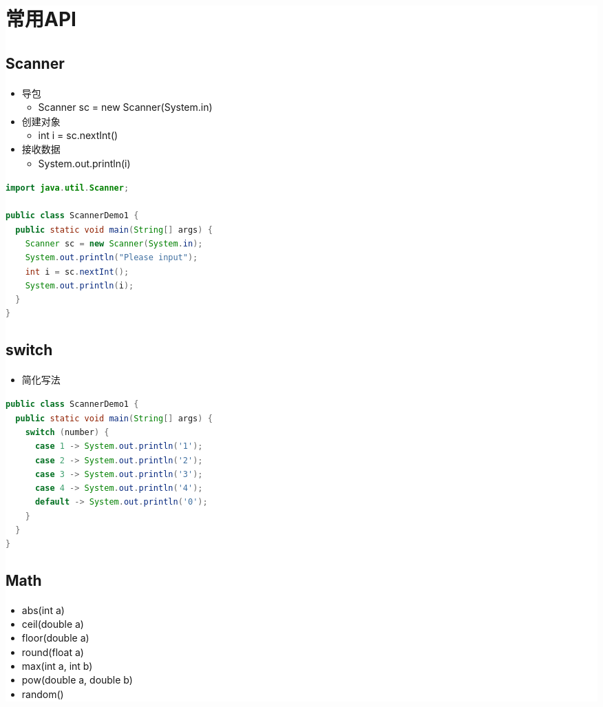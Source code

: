 # 常用API

## Scanner

- 导包
  - Scanner sc = new Scanner(System.in)
- 创建对象
  - int i = sc.nextInt()
- 接收数据
  - System.out.println(i)

```java
import java.util.Scanner;

public class ScannerDemo1 {
  public static void main(String[] args) {
    Scanner sc = new Scanner(System.in);
    System.out.println("Please input");
    int i = sc.nextInt();
    System.out.println(i);
  }
}
```

## switch

- 简化写法

```java
public class ScannerDemo1 {
  public static void main(String[] args) {
    switch (number) {
      case 1 -> System.out.println('1');
      case 2 -> System.out.println('2');
      case 3 -> System.out.println('3');
      case 4 -> System.out.println('4');
      default -> System.out.println('0');
    }
  }
}
```

## Math

- abs(int a)
- ceil(double a)
- floor(double a)
- round(float a)
- max(int a, int b)
- pow(double a, double b)
- random()

